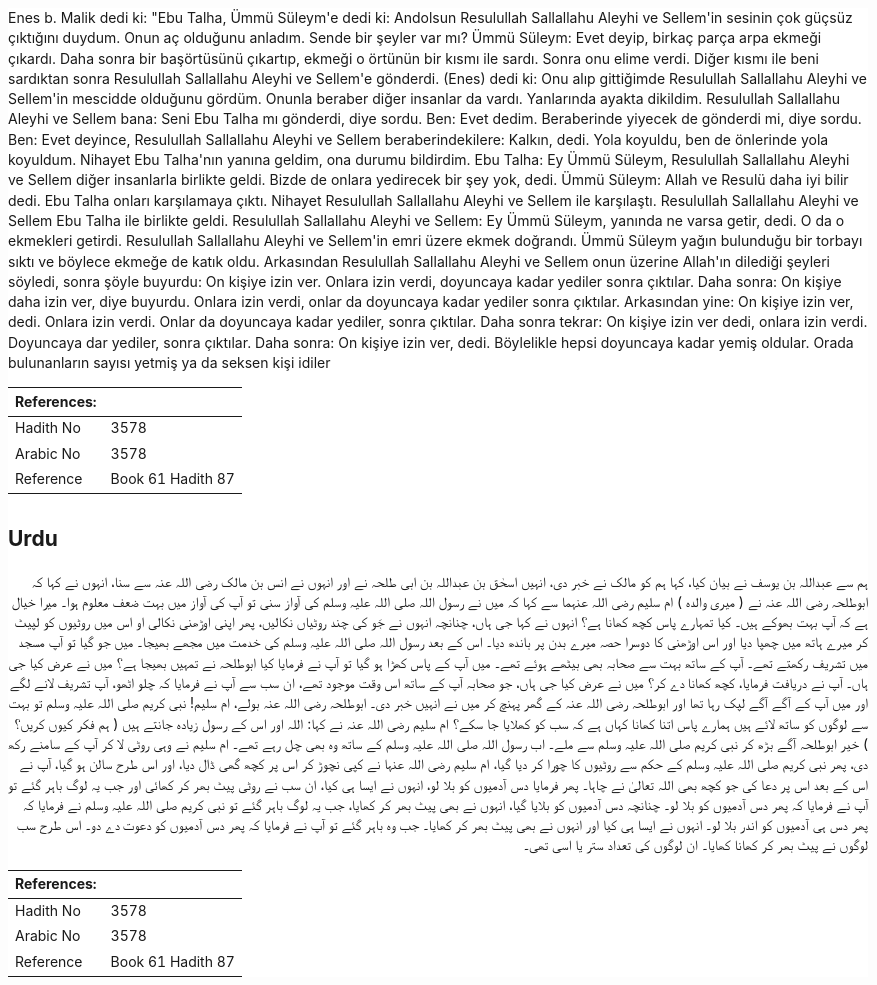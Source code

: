 Enes b. Malik dedi ki: "Ebu Talha, Ümmü Süleym'e dedi ki: Andolsun Resulullah Sallallahu Aleyhi ve Sellem'in sesinin çok güçsüz çıktığını duydum. Onun aç olduğunu anladım. Sende bir şeyler var mı? Ümmü Süleym: Evet deyip, birkaç parça arpa ekmeği çıkardı. Daha sonra bir başörtüsünü çıkartıp, ekmeği o örtünün bir kısmı ile sardı. Sonra onu elime verdi. Diğer kısmı ile beni sardıktan sonra Resulullah Sallallahu Aleyhi ve Sellem'e gönderdi. (Enes) dedi ki: Onu alıp gittiğimde Resulullah Sallallahu Aleyhi ve Sellem'in mescidde olduğunu gördüm. Onunla beraber diğer insanlar da vardı. Yanlarında ayakta dikildim. Resulullah Sallallahu Aleyhi ve Sellem bana: Seni Ebu Talha mı gönderdi, diye sordu. Ben: Evet dedim. Beraberinde yiyecek de gönderdi mi, diye sordu. Ben: Evet deyince, Resulullah Sallallahu Aleyhi ve Sellem beraberindekilere: Kalkın, dedi. Yola koyuldu, ben de önlerinde yola koyuldum. Nihayet Ebu Talha'nın yanına geldim, ona durumu bildirdim. Ebu Talha: Ey Ümmü Süleym, Resulullah Sallallahu Aleyhi ve Sellem diğer insanlarla birlikte geldi. Bizde de onlara yedirecek bir şey yok, dedi. Ümmü Süleym: Allah ve Resulü daha iyi bilir dedi. Ebu Talha onları karşılamaya çıktı. Nihayet Resulullah Sallallahu Aleyhi ve Sellem ile karşılaştı. Resulullah Sallallahu Aleyhi ve Sellem Ebu Talha ile birlikte geldi. Resulullah Sallallahu Aleyhi ve Sellem: Ey Ümmü Süleym, yanında ne varsa getir, dedi. O da o ekmekleri getirdi. Resulullah Sallallahu Aleyhi ve Sellem'in emri üzere ekmek doğrandı. Ümmü Süleym yağın bulunduğu bir torbayı sıktı ve böylece ekmeğe de katık oldu. Arkasından Resulullah Sallallahu Aleyhi ve Sellem onun üzerine Allah'ın dilediği şeyleri söyledi, sonra şöyle buyurdu: On kişiye izin ver. Onlara izin verdi, doyuncaya kadar yediler sonra çıktılar. Daha sonra: On kişiye daha izin ver, diye buyurdu. Onlara izin verdi, onlar da doyuncaya kadar yediler sonra çıktılar. Arkasından yine: On kişiye izin ver, dedi. Onlara izin verdi. Onlar da doyuncaya kadar yediler, sonra çıktılar. Daha sonra tekrar: On kişiye izin ver dedi, onlara izin verdi. Doyuncaya dar yediler, sonra çıktılar. Daha sonra: On kişiye izin ver, dedi. Böylelikle hepsi doyuncaya kadar yemiş oldular. Orada bulunanların sayısı yetmiş ya da seksen kişi idiler
</div>
<div style={{backgroundColor:'#f8f9fa',padding:20, marginBottom: 10}}><table> <thead> <tr> <th>References:</th> <th></th> </tr> </thead> <tbody><tr><td>Hadith No</td><td>3578</td></tr><tr><td>Arabic No</td><td>3578</td></tr><tr><td>Reference</td><td>Book 61 Hadith 87</td></tr></tbody></table></div>

## Urdu


<div dir="rtl" lang="ur" style={{fontSize:'larger',backgroundColor:'#f8f9fa',padding:20}}>
ہم سے عبداللہ بن یوسف نے بیان کیا، کہا ہم کو مالک نے خبر دی، انہیں اسحٰق بن عبداللہ بن ابی طلحہ نے اور انہوں نے انس بن مالک رضی اللہ عنہ سے سنا، انہوں نے کہا کہ ابوطلحہ رضی اللہ عنہ نے ( میری والدہ ) ام سلیم رضی اللہ عنہما سے کہا کہ میں نے رسول اللہ صلی اللہ علیہ وسلم کی آواز سنی تو آپ کی آواز میں بہت ضعف معلوم ہوا۔ میرا خیال ہے کہ آپ بہت بھوکے ہیں۔ کیا تمہارے پاس کچھ کھانا ہے؟ انہوں نے کہا جی ہاں، چنانچہ انہوں نے جَو کی چند روٹیاں نکالیں، پھر اپنی اوڑھنی نکالی او اس میں روٹیوں کو لپیٹ کر میرے ہاتھ میں چھپا دیا اور اس اوڑھنی کا دوسرا حصہ میرے بدن پر باندھ دیا۔ اس کے بعد رسول اللہ صلی اللہ علیہ وسلم کی خدمت میں مجھے بھیجا۔ میں جو گیا تو آپ مسجد میں تشریف رکھتے تھے۔ آپ کے ساتھ بہت سے صحابہ بھی بیٹھے ہوئے تھے۔ میں آپ کے پاس کھڑا ہو گیا تو آپ نے فرمایا کیا ابوطلحہ نے تمہیں بھیجا ہے؟ میں نے عرض کیا جی ہاں۔ آپ نے دریافت فرمایا، کچھ کھانا دے کر؟ میں نے عرض کیا جی ہاں، جو صحابہ آپ کے ساتھ اس وقت موجود تھے، ان سب سے آپ نے فرمایا کہ چلو اٹھو، آپ تشریف لانے لگے اور میں آپ کے آگے آگے لپک رہا تھا اور ابوطلحہ رضی اللہ عنہ کے گھر پہنچ کر میں نے انہیں خبر دی۔ ابوطلحہ رضی اللہ عنہ بولے، ام سلیم! نبی کریم صلی اللہ علیہ وسلم تو بہت سے لوگوں کو ساتھ لائے ہیں ہمارے پاس اتنا کھانا کہاں ہے کہ سب کو کھلایا جا سکے؟ ام سلیم رضی اللہ عنہ نے کہا: اللہ اور اس کے رسول زیادہ جانتے ہیں ( ہم فکر کیوں کریں؟ ) خیر ابوطلحہ آگے بڑھ کر نبی کریم صلی اللہ علیہ وسلم سے ملے۔ اب رسول اللہ صلی اللہ علیہ وسلم کے ساتھ وہ بھی چل رہے تھے۔ ام سلیم نے وہی روٹی لا کر آپ کے سامنے رکھ دی، پھر نبی کریم صلی اللہ علیہ وسلم کے حکم سے روٹیوں کا چورا کر دیا گیا، ام سلیم رضی اللہ عنہا نے کپی نچوڑ کر اس پر کچھ گھی ڈال دیا، اور اس طرح سالن ہو گیا، آپ نے اس کے بعد اس پر دعا کی جو کچھ بھی اللہ تعالیٰ نے چاہا۔ پھر فرمایا دس آدمیوں کو بلا لو، انہوں نے ایسا ہی کیا، ان سب نے روٹی پیٹ بھر کر کھائی اور جب یہ لوگ باہر گئے تو آپ نے فرمایا کہ پھر دس آدمیوں کو بلا لو۔ چنانچہ دس آدمیوں کو بلایا گیا، انہوں نے بھی پیٹ بھر کر کھایا، جب یہ لوگ باہر گئے تو نبی کریم صلی اللہ علیہ وسلم نے فرمایا کہ پھر دس ہی آدمیوں کو اندر بلا لو۔ انہوں نے ایسا ہی کیا اور انہوں نے بھی پیٹ بھر کر کھایا۔ جب وہ باہر گئے تو آپ نے فرمایا کہ پھر دس آدمیوں کو دعوت دے دو۔ اس طرح سب لوگوں نے پیٹ بھر کر کھانا کھایا۔ ان لوگوں کی تعداد ستر یا اسی تھی۔
</div>
<div style={{backgroundColor:'#f8f9fa',padding:20, marginBottom: 10}}><table> <thead> <tr> <th>References:</th> <th></th> </tr> </thead> <tbody><tr><td>Hadith No</td><td>3578</td></tr><tr><td>Arabic No</td><td>3578</td></tr><tr><td>Reference</td><td>Book 61 Hadith 87</td></tr></tbody></table></div>
